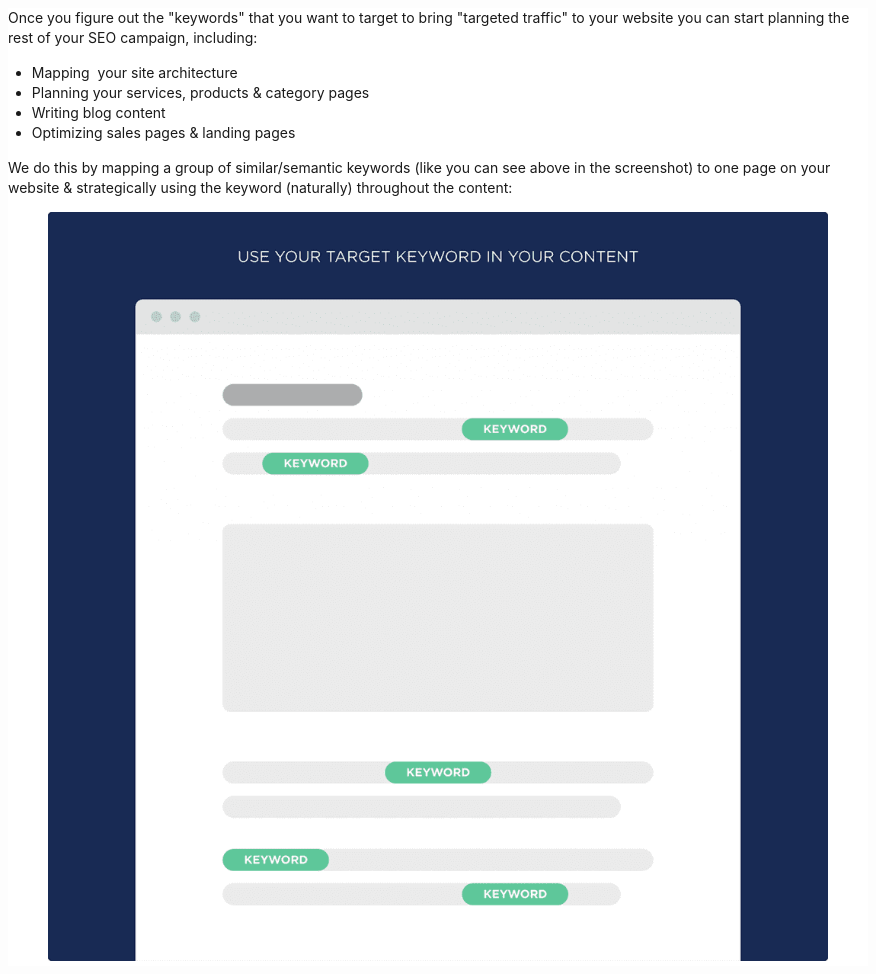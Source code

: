 
Once you figure out the "keywords" that you want to target to bring "targeted traffic" to your website you can start planning the rest of your SEO campaign, including:

- Mapping  your site architecture
- Planning your services, products & category pages
- Writing blog content
- Optimizing sales pages & landing pages

We do this by mapping a group of similar/semantic keywords (like you can see above in the screenshot) to one page on your website & strategically using the keyword (naturally) throughout the content:

<figure>

[![](/images/use-your-target-keyword-in-your-content-1-1024x983-1.png)](https://devinschumacher.com/wp-content/uploads/2019/10/use-your-target-keyword-in-your-content-1.png)
